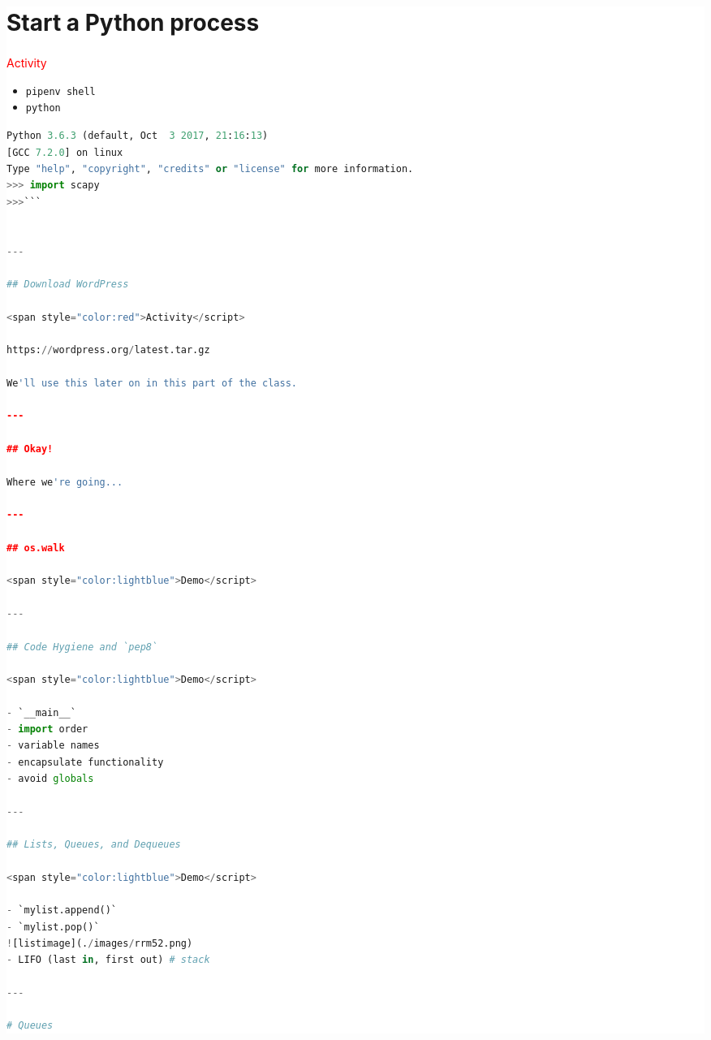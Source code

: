 
# Start a Python process

<span style="color:red">Activity</script>

- `pipenv shell`
- `python`

```python
Python 3.6.3 (default, Oct  3 2017, 21:16:13) 
[GCC 7.2.0] on linux
Type "help", "copyright", "credits" or "license" for more information.
>>> import scapy
>>>```


---

## Download WordPress

<span style="color:red">Activity</script>

https://wordpress.org/latest.tar.gz

We'll use this later on in this part of the class.

---

## Okay!

Where we're going...

---

## os.walk

<span style="color:lightblue">Demo</script>

---

## Code Hygiene and `pep8`

<span style="color:lightblue">Demo</script>

- `__main__`
- import order
- variable names
- encapsulate functionality
- avoid globals

---

## Lists, Queues, and Dequeues

<span style="color:lightblue">Demo</script>

- `mylist.append()` 
- `mylist.pop()`
![listimage](./images/rrm52.png)
- LIFO (last in, first out) # stack

---

# Queues
```